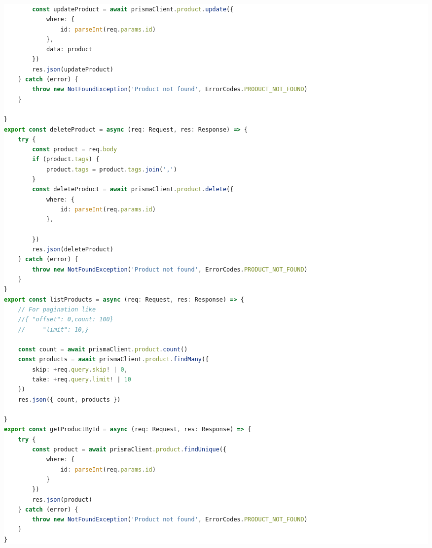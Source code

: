 ```ts
        const updateProduct = await prismaClient.product.update({
            where: {
                id: parseInt(req.params.id)
            },
            data: product
        })
        res.json(updateProduct)
    } catch (error) {
        throw new NotFoundException('Product not found', ErrorCodes.PRODUCT_NOT_FOUND)
    }

}
export const deleteProduct = async (req: Request, res: Response) => {
    try {
        const product = req.body
        if (product.tags) {
            product.tags = product.tags.join(',')
        }
        const deleteProduct = await prismaClient.product.delete({
            where: {
                id: parseInt(req.params.id)
            },

        })
        res.json(deleteProduct)
    } catch (error) {
        throw new NotFoundException('Product not found', ErrorCodes.PRODUCT_NOT_FOUND)
    }
}
export const listProducts = async (req: Request, res: Response) => {
    // For pagination like 
    //{ "offset": 0,count: 100}
    //     "limit": 10,}

    const count = await prismaClient.product.count()
    const products = await prismaClient.product.findMany({
        skip: +req.query.skip! | 0,
        take: +req.query.limit! | 10
    })
    res.json({ count, products })

}
export const getProductById = async (req: Request, res: Response) => {
    try {
        const product = await prismaClient.product.findUnique({
            where: {
                id: parseInt(req.params.id)
            }
        })
        res.json(product)
    } catch (error) {
        throw new NotFoundException('Product not found', ErrorCodes.PRODUCT_NOT_FOUND)
    }
}
```
